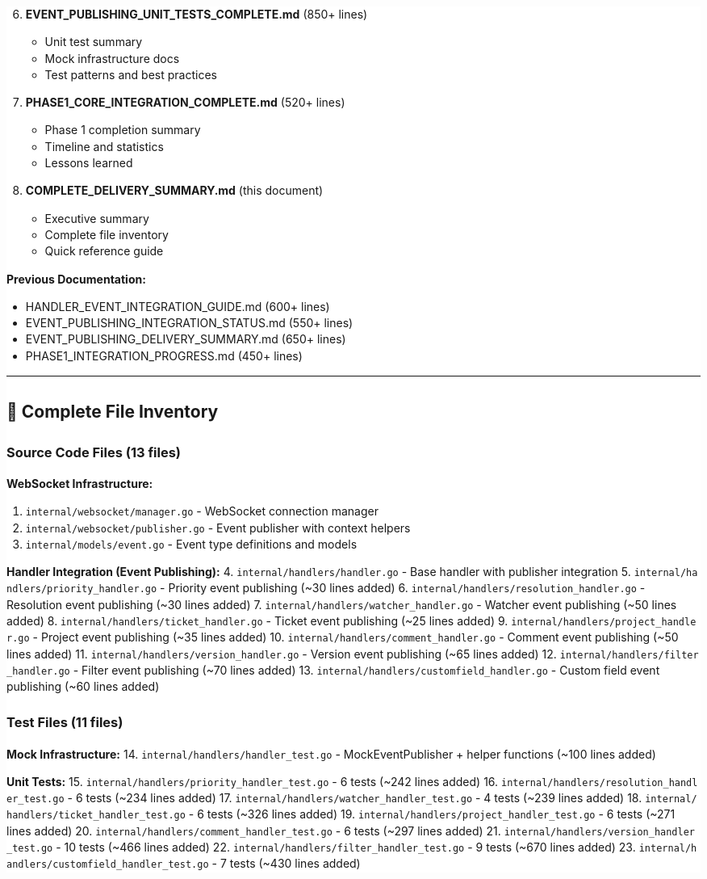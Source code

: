 6. **EVENT_PUBLISHING_UNIT_TESTS_COMPLETE.md** (850+ lines)
   - Unit test summary
   - Mock infrastructure docs
   - Test patterns and best practices

7. **PHASE1_CORE_INTEGRATION_COMPLETE.md** (520+ lines)
   - Phase 1 completion summary
   - Timeline and statistics
   - Lessons learned

8. **COMPLETE_DELIVERY_SUMMARY.md** (this document)
   - Executive summary
   - Complete file inventory
   - Quick reference guide

**Previous Documentation:**
- HANDLER_EVENT_INTEGRATION_GUIDE.md (600+ lines)
- EVENT_PUBLISHING_INTEGRATION_STATUS.md (550+ lines)
- EVENT_PUBLISHING_DELIVERY_SUMMARY.md (650+ lines)
- PHASE1_INTEGRATION_PROGRESS.md (450+ lines)

---

## 📁 Complete File Inventory

### Source Code Files (13 files)

**WebSocket Infrastructure:**
1. `internal/websocket/manager.go` - WebSocket connection manager
2. `internal/websocket/publisher.go` - Event publisher with context helpers
3. `internal/models/event.go` - Event type definitions and models

**Handler Integration (Event Publishing):**
4. `internal/handlers/handler.go` - Base handler with publisher integration
5. `internal/handlers/priority_handler.go` - Priority event publishing (~30 lines added)
6. `internal/handlers/resolution_handler.go` - Resolution event publishing (~30 lines added)
7. `internal/handlers/watcher_handler.go` - Watcher event publishing (~50 lines added)
8. `internal/handlers/ticket_handler.go` - Ticket event publishing (~25 lines added)
9. `internal/handlers/project_handler.go` - Project event publishing (~35 lines added)
10. `internal/handlers/comment_handler.go` - Comment event publishing (~50 lines added)
11. `internal/handlers/version_handler.go` - Version event publishing (~65 lines added)
12. `internal/handlers/filter_handler.go` - Filter event publishing (~70 lines added)
13. `internal/handlers/customfield_handler.go` - Custom field event publishing (~60 lines added)

### Test Files (11 files)

**Mock Infrastructure:**
14. `internal/handlers/handler_test.go` - MockEventPublisher + helper functions (~100 lines added)

**Unit Tests:**
15. `internal/handlers/priority_handler_test.go` - 6 tests (~242 lines added)
16. `internal/handlers/resolution_handler_test.go` - 6 tests (~234 lines added)
17. `internal/handlers/watcher_handler_test.go` - 4 tests (~239 lines added)
18. `internal/handlers/ticket_handler_test.go` - 6 tests (~326 lines added)
19. `internal/handlers/project_handler_test.go` - 6 tests (~271 lines added)
20. `internal/handlers/comment_handler_test.go` - 6 tests (~297 lines added)
21. `internal/handlers/version_handler_test.go` - 10 tests (~466 lines added)
22. `internal/handlers/filter_handler_test.go` - 9 tests (~670 lines added)
23. `internal/handlers/customfield_handler_test.go` - 7 tests (~430 lines added)
